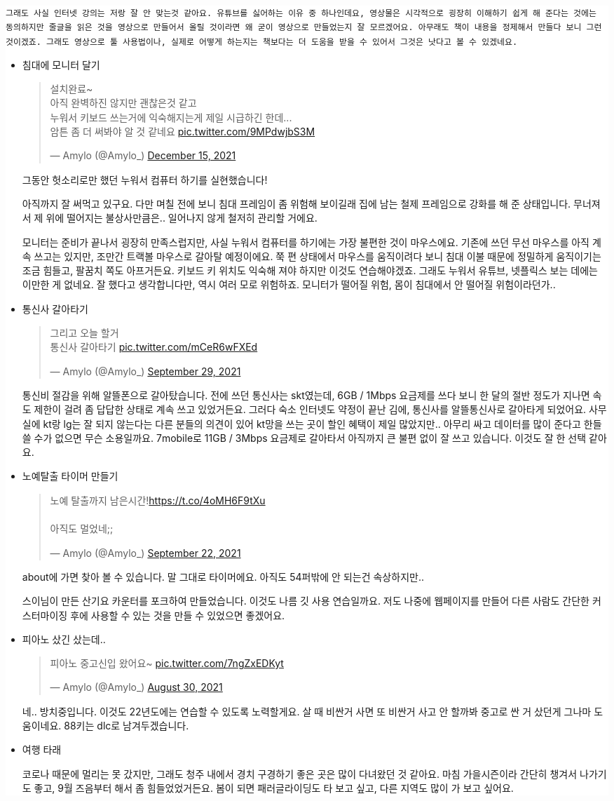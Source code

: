     그래도 사실 인터넷 강의는 저랑 잘 안 맞는것 같아요. 유튜브를 싫어하는 이유 중 하나인데요, 영상물은 시각적으로 굉장히 이해하기 쉽게 해 준다는 것에는 동의하지만 줄글을 읽은 것을 영상으로 만들어서 올릴 것이라면 왜 굳이 영상으로 만들었는지 잘 모르겠어요. 아무래도 책이 내용을 정제해서 만들다 보니 그런 것이겠죠. 그래도 영상으로 툴 사용법이나, 실제로 어떻게 하는지는 책보다는 더 도움을 받을 수 있어서 그것은 낫다고 볼 수 있겠네요.
    
- 침대에 모니터 달기
    
    <blockquote class="twitter-tweet"><p lang="ko" dir="ltr">설치완료~<br>아직 완벽하진 않지만 괜찮은것 같고<br>누워서 키보드 쓰는거에 익숙해지는게 제일 시급하긴 한데...<br>암튼 좀 더 써봐야 알 것 같네요 <a href="https://t.co/9MPdwjbS3M">pic.twitter.com/9MPdwjbS3M</a></p>&mdash; Amylo (@Amylo_) <a href="https://twitter.com/Amylo_/status/1471115045589647365?ref_src=twsrc%5Etfw">December 15, 2021</a></blockquote> <script async src="https://platform.twitter.com/widgets.js" charset="utf-8"></script>

    그동안 헛소리로만 했던 누워서 컴퓨터 하기를 실현했습니다!
    
    아직까지 잘 써먹고 있구요. 다만 며칠 전에 보니 침대 프레임이 좀 위험해 보이길래 집에 남는 철제 프레임으로 강화를 해 준 상태입니다. 무너져서 제 위에 떨어지는 불상사만큼은.. 일어나지 않게 철저히 관리할 거에요.
    
    모니터는 준비가 끝나서 굉장히 만족스럽지만, 사실 누워서 컴퓨터를 하기에는 가장 불편한 것이 마우스에요. 기존에 쓰던 무선 마우스를 아직 계속 쓰고는 있지만, 조만간 트랙볼 마우스로 갈아탈 예정이에요. 쭉 편 상태에서 마우스를 움직이려다 보니 침대 이불 때문에 정밀하게 움직이기는 조금 힘들고, 팔꿈치 쪽도 아프거든요. 키보드 키 위치도 익숙해 져야 하지만 이것도 연습해야겠죠. 그래도 누워서 유튜브, 넷플릭스 보는 데에는 이만한 게 없네요. 잘 했다고 생각합니다만, 역시 여러 모로 위험하죠. 모니터가 떨어질 위험, 몸이 침대에서 안 떨어질 위험이라던가..
    
- 통신사 갈아타기
    
    <blockquote class="twitter-tweet"><p lang="ko" dir="ltr">그리고 오늘 할거<br>통신사 갈아타기 <a href="https://t.co/mCeR6wFXEd">pic.twitter.com/mCeR6wFXEd</a></p>&mdash; Amylo (@Amylo_) <a href="https://twitter.com/Amylo_/status/1443297215934451712?ref_src=twsrc%5Etfw">September 29, 2021</a></blockquote> <script async src="https://platform.twitter.com/widgets.js" charset="utf-8"></script>

    통신비 절감을 위해 알뜰폰으로 갈아탔습니다. 전에 쓰던 통신사는 skt였는데, 6GB / 1Mbps 요금제를 쓰다 보니 한 달의 절반 정도가 지나면 속도 제한이 걸려 좀 답답한 상태로 계속 쓰고 있었거든요. 그러다 숙소 인터넷도 약정이 끝난 김에, 통신사를 알뜰통신사로 갈아타게 되었어요. 사무실에 kt랑 lg는 잘 되지 않는다는 다른 분들의 의견이 있어 kt망을 쓰는 곳이 할인 혜택이 제일 많았지만.. 아무리 싸고 데이터를 많이 준다고 한들 쓸 수가 없으면 무슨 소용일까요. 7mobile로 11GB / 3Mbps 요금제로 갈아타서 아직까지 큰 불편 없이 잘 쓰고 있습니다. 이것도 잘 한 선택 같아요.
    
- 노예탈출 타이머 만들기
    
    <blockquote class="twitter-tweet"><p lang="ko" dir="ltr">노예 탈출까지 남은시간!<a href="https://t.co/4oMH6F9tXu">https://t.co/4oMH6F9tXu</a><br><br>아직도 멀었네;;</p>&mdash; Amylo (@Amylo_) <a href="https://twitter.com/Amylo_/status/1440736758950346753?ref_src=twsrc%5Etfw">September 22, 2021</a></blockquote> <script async src="https://platform.twitter.com/widgets.js" charset="utf-8"></script>

    about에 가면 찾아 볼 수 있습니다. 말 그대로 타이머에요. 아직도 54퍼밖에 안 되는건 속상하지만..
    
    스이님이 만든 산기요 카운터를 포크하여 만들었습니다. 이것도 나름 깃 사용 연습일까요. 저도 나중에 웹페이지를 만들어 다른 사람도 간단한 커스터마이징 후에 사용할 수 있는 것을 만들 수 있었으면 좋겠어요.
        
- 피아노 샀긴 샀는데..
    
    <blockquote class="twitter-tweet"><p lang="ko" dir="ltr">피아노 중고신입 왔어요~ <a href="https://t.co/7ngZxEDKyt">pic.twitter.com/7ngZxEDKyt</a></p>&mdash; Amylo (@Amylo_) <a href="https://twitter.com/Amylo_/status/1432398214687117313?ref_src=twsrc%5Etfw">August 30, 2021</a></blockquote> <script async src="https://platform.twitter.com/widgets.js" charset="utf-8"></script>
    
    네.. 방치중입니다. 이것도 22년도에는 연습할 수 있도록 노력할게요. 살 때 비싼거 사면 또 비싼거 사고 안 할까봐 중고로 싼 거 샀던게 그나마 도움이네요. 88키는 dlc로 남겨두겠습니다.
    
- 여행 타래
    
    코로나 때문에 멀리는 못 갔지만, 그래도 청주 내에서 경치 구경하기 좋은 곳은 많이 다녀왔던 것 같아요. 마침 가을시즌이라 간단히 챙겨서 나가기도 좋고, 9월 즈음부터 해서 좀 힘들었었거든요. 봄이 되면 패러글라이딩도 타 보고 싶고, 다른 지역도 많이 가 보고 싶어요.
    